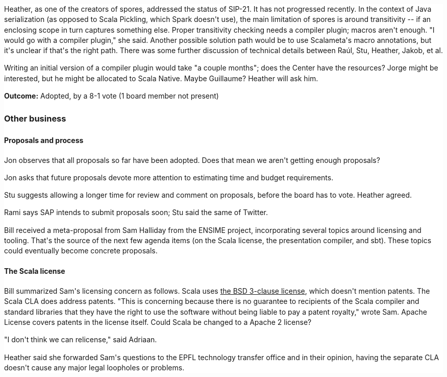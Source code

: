 Heather, as one of the creators of spores, addressed the status of
SIP-21.  It has not progressed recently.  In the context of Java
serialization (as opposed to Scala Pickling, which Spark doesn't use),
the main limitation of spores is around transitivity -- if an
enclosing scope in turn captures something else.  Proper transitivity
checking needs a compiler plugin; macros aren't enough.  "I would go
with a compiler plugin," she said.  Another possible solution path
would be to use Scalameta's macro annotations, but it's unclear if
that's the right path.  There was some further discussion of technical
details between Raúl, Stu, Heather, Jakob, et al.

Writing an initial version of a compiler plugin would take "a couple
months"; does the Center have the resources?  Jorge might be
interested, but he might be allocated to Scala Native.  Maybe
Guillaume?  Heather will ask him.

**Outcome:** Adopted, by a 8-1 vote (1 board member not present)

### Other business

#### Proposals and process

Jon observes that all proposals so far have been adopted. Does that
mean we aren't getting enough proposals?

Jon asks that future proposals devote more attention to estimating
time and budget requirements.

Stu suggests allowing a longer time for review and comment on
proposals, before the board has to vote. Heather agreed.

Rami says SAP intends to submit proposals soon; Stu said the same of
Twitter.

Bill received a meta-proposal from
Sam Halliday from the ENSIME project, incorporating several topics
around licensing and tooling.  That's the source of the next few
agenda items (on the Scala license, the presentation compiler, and
sbt).  These topics could eventually become concrete proposals.

#### The Scala license

Bill summarized Sam's licensing concern as follows.  Scala uses
[the BSD 3-clause license](http://www.scala-lang.org/license.html),
which doesn't mention patents.  The Scala CLA does address patents.
"This is concerning because there is no guarantee to recipients of the
Scala compiler and standard libraries that they have the right to use
the software without being liable to pay a patent royalty," wrote
Sam.  Apache License covers patents in the license itself. Could Scala
be changed to a Apache 2 license?

"I don't think we can relicense," said Adriaan.

Heather said she forwarded Sam's questions to the EPFL technology
transfer office and in their opinion, having the separate CLA doesn't
cause any major legal loopholes or problems.
